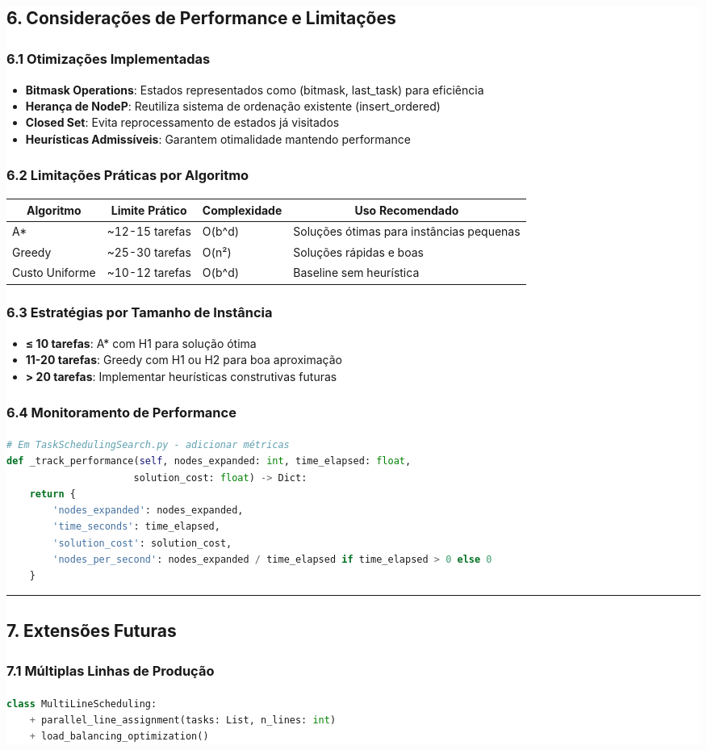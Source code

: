 
## 6. Considerações de Performance e Limitações

### 6.1 Otimizações Implementadas

- **Bitmask Operations**: Estados representados como (bitmask, last_task) para eficiência
- **Herança de NodeP**: Reutiliza sistema de ordenação existente (insert_ordered)
- **Closed Set**: Evita reprocessamento de estados já visitados
- **Heurísticas Admissíveis**: Garantem otimalidade mantendo performance

### 6.2 Limitações Práticas por Algoritmo

| Algoritmo      | Limite Prático | Complexidade | Uso Recomendado                          |
| -------------- | -------------- | ------------ | ---------------------------------------- |
| A\*            | ~12-15 tarefas | O(b^d)       | Soluções ótimas para instâncias pequenas |
| Greedy         | ~25-30 tarefas | O(n²)        | Soluções rápidas e boas                  |
| Custo Uniforme | ~10-12 tarefas | O(b^d)       | Baseline sem heurística                  |

### 6.3 Estratégias por Tamanho de Instância

- **≤ 10 tarefas**: A\* com H1 para solução ótima
- **11-20 tarefas**: Greedy com H1 ou H2 para boa aproximação
- **> 20 tarefas**: Implementar heurísticas construtivas futuras

### 6.4 Monitoramento de Performance

```python
# Em TaskSchedulingSearch.py - adicionar métricas
def _track_performance(self, nodes_expanded: int, time_elapsed: float,
                      solution_cost: float) -> Dict:
    return {
        'nodes_expanded': nodes_expanded,
        'time_seconds': time_elapsed,
        'solution_cost': solution_cost,
        'nodes_per_second': nodes_expanded / time_elapsed if time_elapsed > 0 else 0
    }
```

---

## 7. Extensões Futuras

### 7.1 Múltiplas Linhas de Produção

```python
class MultiLineScheduling:
    + parallel_line_assignment(tasks: List, n_lines: int)
    + load_balancing_optimization()
```
